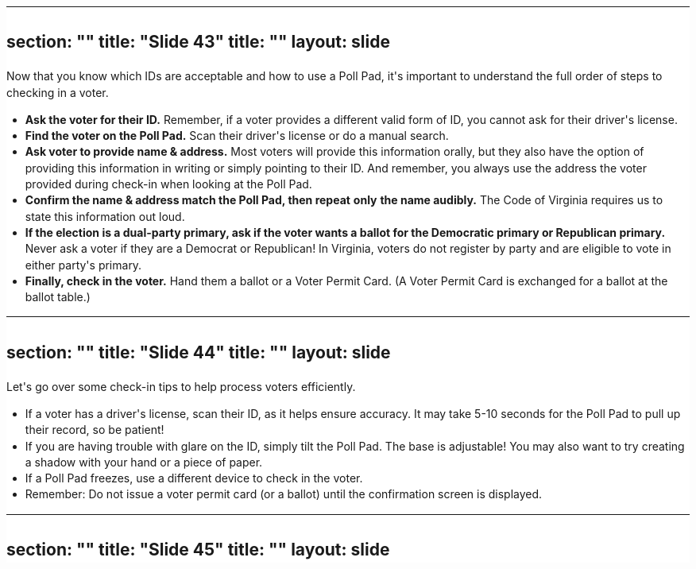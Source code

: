 

---
section: ""
title: "Slide 43"
title: ""
layout: slide
---

Now that you know which IDs are acceptable and how to use a Poll Pad, it's important to understand the full order of steps to checking in a voter.

- **Ask the voter for their ID.** Remember, if a voter provides a different valid form of ID, you cannot ask for their driver's license.
- **Find the voter on the Poll Pad.** Scan their driver's license or do a manual search.
- **Ask voter to provide name & address.** Most voters will provide this information orally, but they also have the option of providing this information in writing or simply pointing to their ID. And remember, you always use the address the voter provided during check-in when looking at the Poll Pad.
- **Confirm the name & address match the Poll Pad, then repeat**  **only**  **the name audibly.** The Code of Virginia requires us to state this information out loud.
- **If the election is a dual-party primary, ask if the voter wants a ballot for the Democratic primary or Republican primary.** Never ask a voter if they are a Democrat or Republican! In Virginia, voters do not register by party and are eligible to vote in either party's primary.
- **Finally, check in the voter.** Hand them a ballot or a Voter Permit Card. (A Voter Permit Card is exchanged for a ballot at the ballot table.)







---
section: ""
title: "Slide 44"
title: ""
layout: slide
---

Let's go over some check-in tips to help process voters efficiently.

- If a voter has a driver's license, scan their ID, as it helps ensure accuracy. It may take 5-10 seconds for the Poll Pad to pull up their record, so be patient!
- If you are having trouble with glare on the ID, simply tilt the Poll Pad. The base is adjustable! You may also want to try creating a shadow with your hand or a piece of paper.
- If a Poll Pad freezes, use a different device to check in the voter.
- Remember: Do not issue a voter permit card (or a ballot) until the confirmation screen is displayed.







---
section: ""
title: "Slide 45"
title: ""
layout: slide
---
